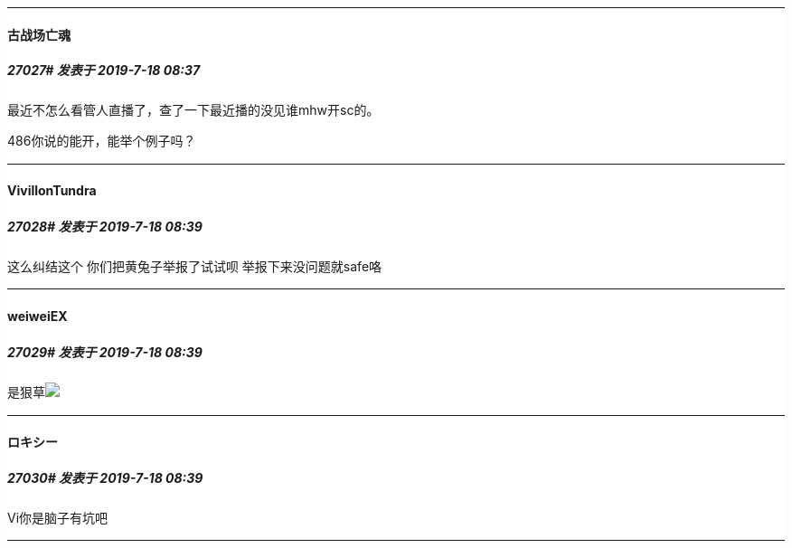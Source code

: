 


-----

####  古战场亡魂  
##### 27027#       发表于 2019-7-18 08:37




最近不怎么看管人直播了，查了一下最近播的没见谁mhw开sc的。

486你说的能开，能举个例子吗？







-----

####  VivillonTundra  
##### 27028#       发表于 2019-7-18 08:39




这么纠结这个 你们把黄兔子举报了试试呗 举报下来没问题就safe咯







-----

####  weiweiEX  
##### 27029#       发表于 2019-7-18 08:39




是狠草<img src="https://static.saraba1st.com/image/smiley/face2017/068.png" referrerpolicy="no-referrer">







-----

####  ロキシー  
##### 27030#       发表于 2019-7-18 08:39




Vi你是脑子有坑吧







-----
